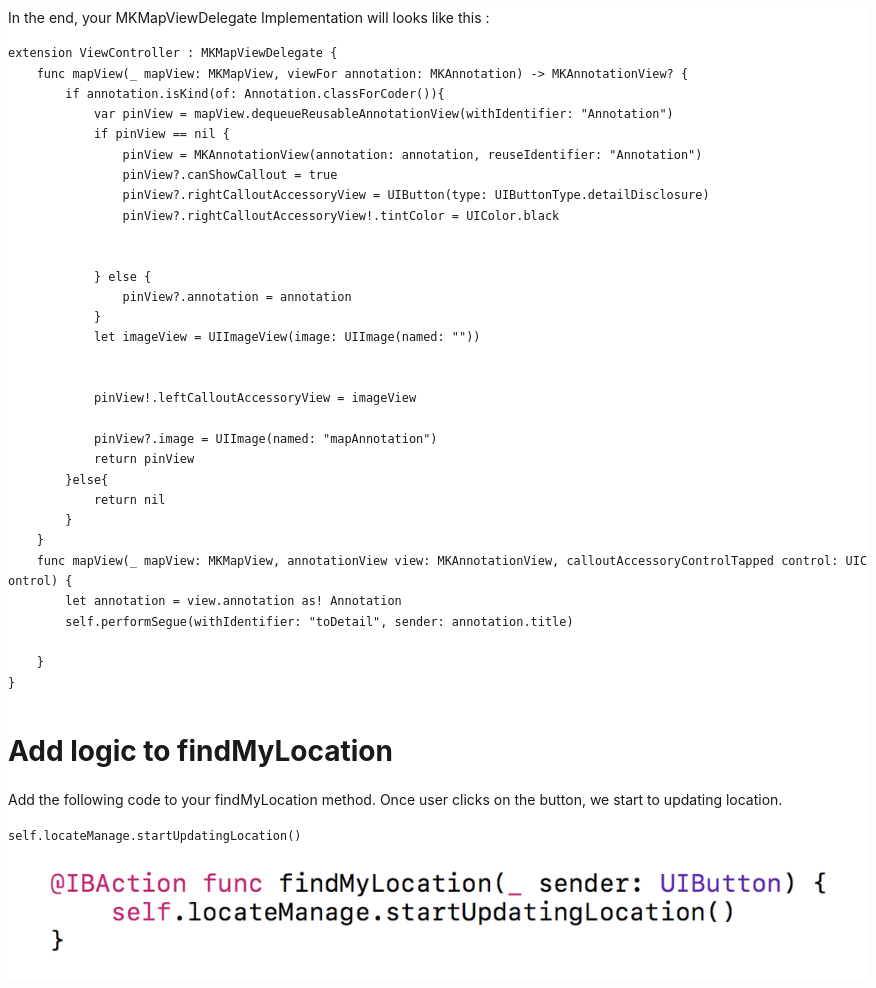 In the end, your MKMapViewDelegate Implementation will looks like this :

```
extension ViewController : MKMapViewDelegate {
    func mapView(_ mapView: MKMapView, viewFor annotation: MKAnnotation) -> MKAnnotationView? {
        if annotation.isKind(of: Annotation.classForCoder()){
            var pinView = mapView.dequeueReusableAnnotationView(withIdentifier: "Annotation")
            if pinView == nil {
                pinView = MKAnnotationView(annotation: annotation, reuseIdentifier: "Annotation")
                pinView?.canShowCallout = true
                pinView?.rightCalloutAccessoryView = UIButton(type: UIButtonType.detailDisclosure)
                pinView?.rightCalloutAccessoryView!.tintColor = UIColor.black


            } else {
                pinView?.annotation = annotation
            }
            let imageView = UIImageView(image: UIImage(named: ""))


            pinView!.leftCalloutAccessoryView = imageView

            pinView?.image = UIImage(named: "mapAnnotation")
            return pinView
        }else{
            return nil
        }
    }
    func mapView(_ mapView: MKMapView, annotationView view: MKAnnotationView, calloutAccessoryControlTapped control: UIControl) {
        let annotation = view.annotation as! Annotation
        self.performSegue(withIdentifier: "toDetail", sender: annotation.title)

    }
}

```

# Add logic to findMyLocation

Add the following code to your findMyLocation method. Once user clicks on the button, we start to updating location.

```
self.locateManage.startUpdatingLocation()
```

![myLocation](assets/myLocation.png "myLocation")
